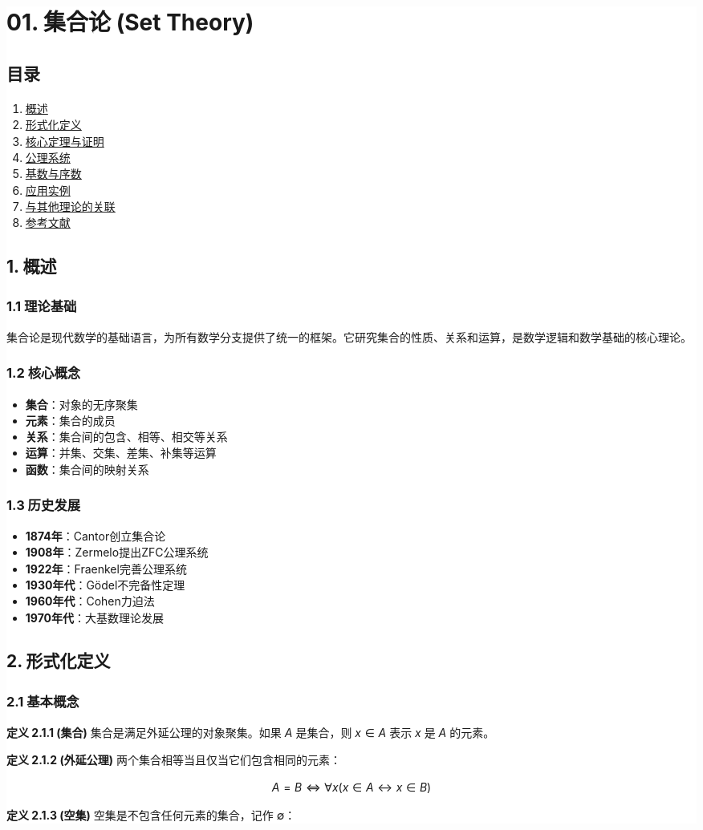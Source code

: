 # 01. 集合论 (Set Theory)

## 目录

1. [概述](#1-概述)
2. [形式化定义](#2-形式化定义)
3. [核心定理与证明](#3-核心定理与证明)
4. [公理系统](#4-公理系统)
5. [基数与序数](#5-基数与序数)
6. [应用实例](#6-应用实例)
7. [与其他理论的关联](#7-与其他理论的关联)
8. [参考文献](#8-参考文献)

## 1. 概述

### 1.1 理论基础

集合论是现代数学的基础语言，为所有数学分支提供了统一的框架。它研究集合的性质、关系和运算，是数学逻辑和数学基础的核心理论。

### 1.2 核心概念

- **集合**：对象的无序聚集
- **元素**：集合的成员
- **关系**：集合间的包含、相等、相交等关系
- **运算**：并集、交集、差集、补集等运算
- **函数**：集合间的映射关系

### 1.3 历史发展

- **1874年**：Cantor创立集合论
- **1908年**：Zermelo提出ZFC公理系统
- **1922年**：Fraenkel完善公理系统
- **1930年代**：Gödel不完备性定理
- **1960年代**：Cohen力迫法
- **1970年代**：大基数理论发展

## 2. 形式化定义

### 2.1 基本概念

**定义 2.1.1 (集合)**
集合是满足外延公理的对象聚集。如果 $A$ 是集合，则 $x \in A$ 表示 $x$ 是 $A$ 的元素。

**定义 2.1.2 (外延公理)**
两个集合相等当且仅当它们包含相同的元素：

$$A = B \iff \forall x (x \in A \leftrightarrow x \in B)$$

**定义 2.1.3 (空集)**
空集是不包含任何元素的集合，记作 $\emptyset$：
